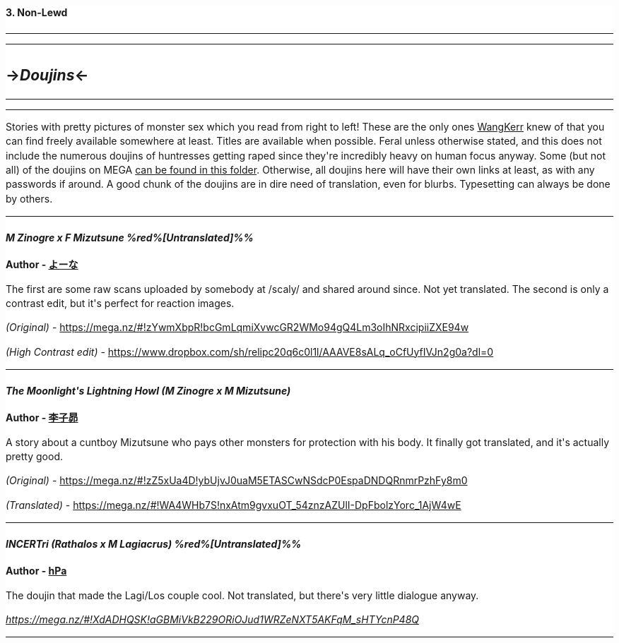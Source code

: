 #### 3. Non-Lewd


---
___
## ->*Doujins*<-

---
___
Stories with pretty pictures of monster sex which you read from right to left! These are the only ones [WangKerr](https://pastebin.com/u/Wangkerr) knew of that you can find freely available somewhere at least. Titles are available when possible. Feral unless otherwise stated, and this does not include the numerous doujins of huntresses getting raped since they're incredibly heavy on human focus anyway.
Some (but not all) of the doujins on MEGA [can be found in this folder](https://mega.nz/#F!fcB1TSxD!6Zkd4-dKgozG_h5hEu0I5w). Otherwise, all doujins here will have their own links at least, as with any passwords if around.
A good chunk of the doujins are in dire need of translation, even for blurbs. Typesetting can always be done by others.

---
#### *M Zinogre x F Mizutsune %red%[Untranslated]%%*
**Author - [よーな](https://www.pixiv.net/member.php?id=26533)**

The first are some raw scans uploaded by somebody at /scaly/ and shared around since. Not yet translated. The second is only a contrast edit, but it's perfect for reaction images.

*(Original)* - https://mega.nz/#!zYwmXbpR!bcGmLqmiXvwcGR2WMo94gQ4Lm3oIhNRxcipiiZXE94w

*(High Contrast edit)* - https://www.dropbox.com/sh/relipc20q6c0l1l/AAAVE8sALq_oCfUyfIVJn2g0a?dl=0

---

#### *The Moonlight's Lightning Howl (M Zinogre x M Mizutsune)*
**Author - [李子昴](https://www.pixiv.net/member.php?id=309535)**

A story about a cuntboy Mizutsune who pays other monsters for protection with his body. It finally got translated, and it's actually pretty good.

*(Original)* - https://mega.nz/#!zZ5xUa4D!ybUjvJ0uaM5ETASCwNSdcP0EspaDNDQRnmrPzhFy8m0

*(Translated)* - https://mega.nz/#!WA4WHb7S!nxAtm9gvxuOT_54znzAZUlI-DpFbolzYorc_1AjW4wE

---

#### *INCERTri (Rathalos x M Lagiacrus) %red%[Untranslated]%%*
**Author - [hPa](https://www.pixiv.net/member.php?id=86603)**

The doujin that made the Lagi/Los couple cool. Not translated, but there's very little dialogue anyway.

*https://mega.nz/#!XdADHQSK!aGBMiVkB229ORiOJud1WRZeNXT5AKFqM_sHTYcnP48Q*
 
---